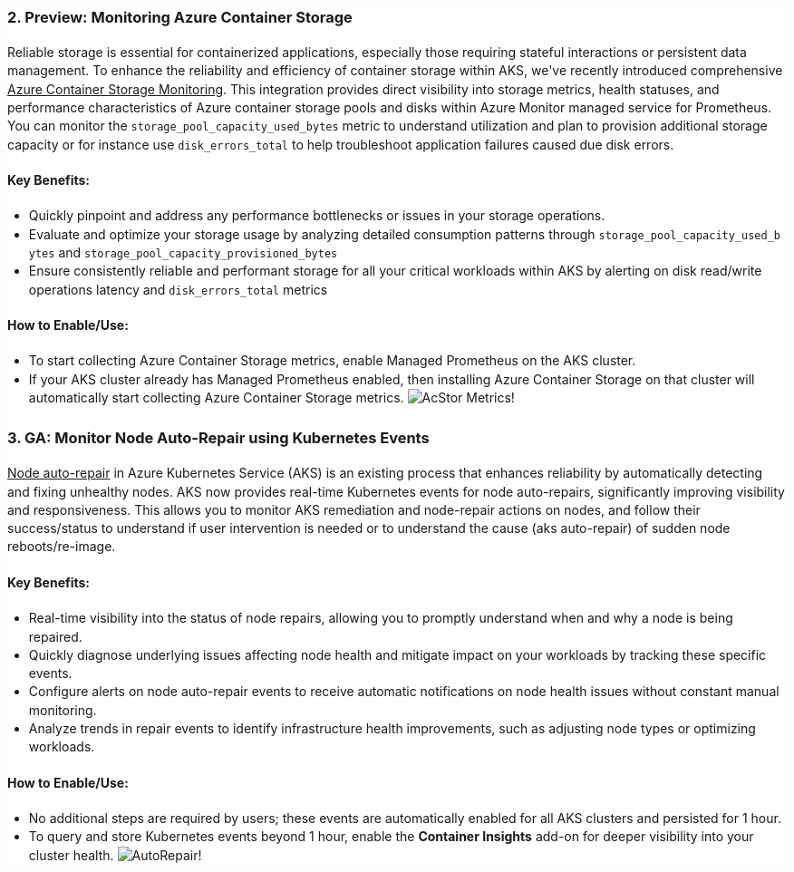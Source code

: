 ### 2. Preview: Monitoring Azure Container Storage

Reliable storage is essential for containerized applications, especially those requiring stateful interactions or persistent data management. To enhance the reliability and efficiency of container storage within AKS, we've recently introduced comprehensive [Azure Container Storage Monitoring](https://learn.microsoft.com/azure/storage/container-storage/enable-monitoring). This integration provides direct visibility into storage metrics, health statuses, and performance characteristics of Azure container storage pools and disks within Azure Monitor managed service for Prometheus. You can monitor the `storage_pool_capacity_used_bytes` metric to understand utilization and plan to provision additional storage capacity or for instance use `disk_errors_total` to help troubleshoot application failures caused due disk errors.

#### Key Benefits:
- Quickly pinpoint and address any performance bottlenecks or issues in your storage operations.
- Evaluate and optimize your storage usage by analyzing detailed consumption patterns through `storage_pool_capacity_used_bytes` and `storage_pool_capacity_provisioned_bytes`
- Ensure consistently reliable and performant storage for all your critical workloads within AKS by alerting on disk read/write operations latency and `disk_errors_total` metrics

#### How to Enable/Use:
- To start collecting Azure Container Storage metrics, enable Managed Prometheus on the AKS cluster.
- If your AKS cluster already has Managed Prometheus enabled, then installing Azure Container Storage on that cluster will automatically start collecting Azure Container Storage metrics.
![AcStor Metrics!](/img/blog/acstor-grafana.png)


### 3. GA: Monitor Node Auto-Repair using Kubernetes Events

[Node auto-repair](https://learn.microsoft.com/azure/aks/node-auto-repair) in Azure Kubernetes Service (AKS) is an existing process that enhances reliability by automatically detecting and fixing unhealthy nodes. AKS now provides real-time Kubernetes events for node auto-repairs, significantly improving visibility and responsiveness. This allows you to monitor AKS remediation and node-repair actions on nodes, and follow their success/status to understand if user intervention is needed or to understand the cause (aks auto-repair) of sudden node reboots/re-image.

#### Key Benefits:
- Real-time visibility into the status of node repairs, allowing you to promptly understand when and why a node is being repaired.
- Quickly diagnose underlying issues affecting node health and mitigate impact on your workloads by tracking these specific events.
- Configure alerts on node auto-repair events to receive automatic notifications on node health issues without constant manual monitoring.
- Analyze trends in repair events to identify infrastructure health improvements, such as adjusting node types or optimizing workloads.

#### How to Enable/Use:
- No additional steps are required by users; these events are automatically enabled for all AKS clusters and persisted for 1 hour.
- To query and store Kubernetes events beyond 1 hour, enable the **Container Insights** add-on for deeper visibility into your cluster health.
![AutoRepair!](/img/blog/autorepair-events.png)
